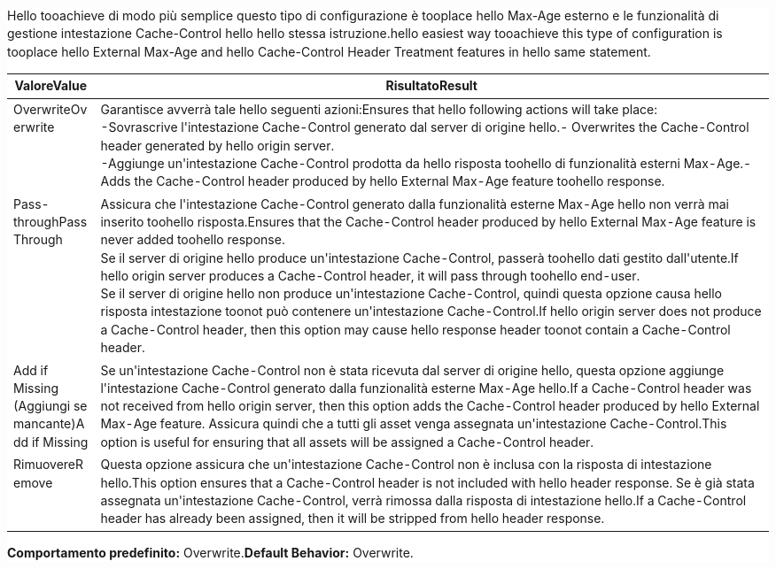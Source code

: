 <span data-ttu-id="4e8f6-305">Hello tooachieve di modo più semplice questo tipo di configurazione è tooplace hello Max-Age esterno e le funzionalità di gestione intestazione Cache-Control hello hello stessa istruzione.</span><span class="sxs-lookup"><span data-stu-id="4e8f6-305">hello easiest way tooachieve this type of configuration is tooplace hello External Max-Age and hello Cache-Control Header Treatment features in hello same statement.</span></span>

<span data-ttu-id="4e8f6-306">Valore</span><span class="sxs-lookup"><span data-stu-id="4e8f6-306">Value</span></span>|<span data-ttu-id="4e8f6-307">Risultato</span><span class="sxs-lookup"><span data-stu-id="4e8f6-307">Result</span></span>
--|--
<span data-ttu-id="4e8f6-308">Overwrite</span><span class="sxs-lookup"><span data-stu-id="4e8f6-308">Overwrite</span></span>|<span data-ttu-id="4e8f6-309">Garantisce avverrà tale hello seguenti azioni:</span><span class="sxs-lookup"><span data-stu-id="4e8f6-309">Ensures that hello following actions will take place:</span></span><br/> <span data-ttu-id="4e8f6-310">-Sovrascrive l'intestazione Cache-Control generato dal server di origine hello.</span><span class="sxs-lookup"><span data-stu-id="4e8f6-310">- Overwrites the Cache-Control header generated by hello origin server.</span></span> <br/><span data-ttu-id="4e8f6-311">-Aggiunge un'intestazione Cache-Control prodotta da hello risposta toohello di funzionalità esterni Max-Age.</span><span class="sxs-lookup"><span data-stu-id="4e8f6-311">- Adds the Cache-Control header produced by hello External Max-Age feature toohello response.</span></span>
<span data-ttu-id="4e8f6-312">Pass-through</span><span class="sxs-lookup"><span data-stu-id="4e8f6-312">Pass Through</span></span>|<span data-ttu-id="4e8f6-313">Assicura che l'intestazione Cache-Control generato dalla funzionalità esterne Max-Age hello non verrà mai inserito toohello risposta.</span><span class="sxs-lookup"><span data-stu-id="4e8f6-313">Ensures that the Cache-Control header produced by hello External Max-Age feature is never added toohello response.</span></span> <br/> <span data-ttu-id="4e8f6-314">Se il server di origine hello produce un'intestazione Cache-Control, passerà toohello dati gestito dall'utente.</span><span class="sxs-lookup"><span data-stu-id="4e8f6-314">If hello origin server produces a Cache-Control header, it will pass through toohello end-user.</span></span> <br/> <span data-ttu-id="4e8f6-315">Se il server di origine hello non produce un'intestazione Cache-Control, quindi questa opzione causa hello risposta intestazione toonot può contenere un'intestazione Cache-Control.</span><span class="sxs-lookup"><span data-stu-id="4e8f6-315">If hello origin server does not produce a Cache-Control header, then this option may cause hello response header toonot contain a Cache-Control header.</span></span>
<span data-ttu-id="4e8f6-316">Add if Missing (Aggiungi se mancante)</span><span class="sxs-lookup"><span data-stu-id="4e8f6-316">Add if Missing</span></span>|<span data-ttu-id="4e8f6-317">Se un'intestazione Cache-Control non è stata ricevuta dal server di origine hello, questa opzione aggiunge l'intestazione Cache-Control generato dalla funzionalità esterne Max-Age hello.</span><span class="sxs-lookup"><span data-stu-id="4e8f6-317">If a Cache-Control header was not received from hello origin server, then this option adds the Cache-Control header produced by hello External Max-Age feature.</span></span> <span data-ttu-id="4e8f6-318">Assicura quindi che a tutti gli asset venga assegnata un'intestazione Cache-Control.</span><span class="sxs-lookup"><span data-stu-id="4e8f6-318">This option is useful for ensuring that all assets will be assigned a Cache-Control header.</span></span>
<span data-ttu-id="4e8f6-319">Rimuovere</span><span class="sxs-lookup"><span data-stu-id="4e8f6-319">Remove</span></span>| <span data-ttu-id="4e8f6-320">Questa opzione assicura che un'intestazione Cache-Control non è inclusa con la risposta di intestazione hello.</span><span class="sxs-lookup"><span data-stu-id="4e8f6-320">This option ensures that a Cache-Control header is not included with hello header response.</span></span> <span data-ttu-id="4e8f6-321">Se è già stata assegnata un'intestazione Cache-Control, verrà rimossa dalla risposta di intestazione hello.</span><span class="sxs-lookup"><span data-stu-id="4e8f6-321">If a Cache-Control header has already been assigned, then it will be stripped from hello header response.</span></span>

<span data-ttu-id="4e8f6-322">**Comportamento predefinito:** Overwrite.</span><span class="sxs-lookup"><span data-stu-id="4e8f6-322">**Default Behavior:** Overwrite.</span></span>

